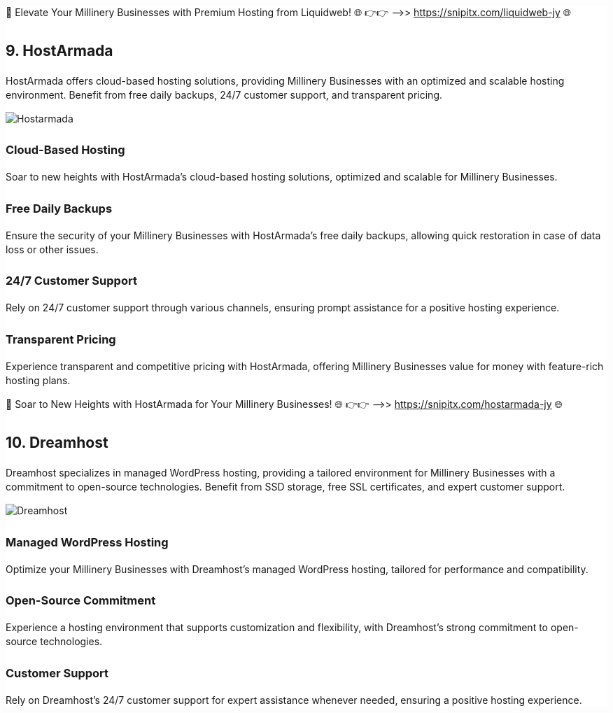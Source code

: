 🚀 Elevate Your Millinery Businesses with Premium Hosting from Liquidweb! 🌐
👉👉 -->> https://snipitx.com/liquidweb-jy 🌐

## 9. HostArmada

HostArmada offers cloud-based hosting solutions, providing Millinery Businesses with an optimized and scalable hosting environment. Benefit from free daily backups, 24/7 customer support, and transparent pricing.

![Hostarmada](https://i.imgur.com/KFbdf3o.jpeg "Hostarmada Hosting")

### Cloud-Based Hosting
Soar to new heights with HostArmada’s cloud-based hosting solutions, optimized and scalable for Millinery Businesses.

### Free Daily Backups
Ensure the security of your Millinery Businesses with HostArmada’s free daily backups, allowing quick restoration in case of data loss or other issues.

### 24/7 Customer Support
Rely on 24/7 customer support through various channels, ensuring prompt assistance for a positive hosting experience.

### Transparent Pricing
Experience transparent and competitive pricing with HostArmada, offering Millinery Businesses value for money with feature-rich hosting plans.

🚀 Soar to New Heights with HostArmada for Your Millinery Businesses! 🌐
👉👉 -->> https://snipitx.com/hostarmada-jy 🌐

## 10. Dreamhost

Dreamhost specializes in managed WordPress hosting, providing a tailored environment for Millinery Businesses with a commitment to open-source technologies. Benefit from SSD storage, free SSL certificates, and expert customer support.

![Dreamhost](https://i.imgur.com/rXIg8ip.jpeg "Dreamhost Hosting")

### Managed WordPress Hosting
Optimize your Millinery Businesses with Dreamhost’s managed WordPress hosting, tailored for performance and compatibility.

### Open-Source Commitment
Experience a hosting environment that supports customization and flexibility, with Dreamhost’s strong commitment to open-source technologies.

### Customer Support
Rely on Dreamhost’s 24/7 customer support for expert assistance whenever needed, ensuring a positive hosting experience.
